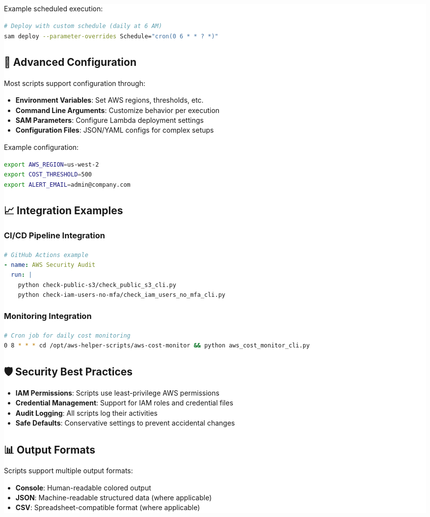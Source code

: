 Example scheduled execution:
```bash
# Deploy with custom schedule (daily at 6 AM)
sam deploy --parameter-overrides Schedule="cron(0 6 * * ? *)"
```

## 🔧 Advanced Configuration

Most scripts support configuration through:
- **Environment Variables**: Set AWS regions, thresholds, etc.
- **Command Line Arguments**: Customize behavior per execution
- **SAM Parameters**: Configure Lambda deployment settings
- **Configuration Files**: JSON/YAML configs for complex setups

Example configuration:
```bash
export AWS_REGION=us-west-2
export COST_THRESHOLD=500
export ALERT_EMAIL=admin@company.com
```

## 📈 Integration Examples

### CI/CD Pipeline Integration
```yaml
# GitHub Actions example
- name: AWS Security Audit
  run: |
    python check-public-s3/check_public_s3_cli.py
    python check-iam-users-no-mfa/check_iam_users_no_mfa_cli.py
```

### Monitoring Integration
```bash
# Cron job for daily cost monitoring
0 8 * * * cd /opt/aws-helper-scripts/aws-cost-monitor && python aws_cost_monitor_cli.py
```

## 🛡️ Security Best Practices

- **IAM Permissions**: Scripts use least-privilege AWS permissions
- **Credential Management**: Support for IAM roles and credential files
- **Audit Logging**: All scripts log their activities
- **Safe Defaults**: Conservative settings to prevent accidental changes

## 📊 Output Formats

Scripts support multiple output formats:
- **Console**: Human-readable colored output
- **JSON**: Machine-readable structured data (where applicable)
- **CSV**: Spreadsheet-compatible format (where applicable)
